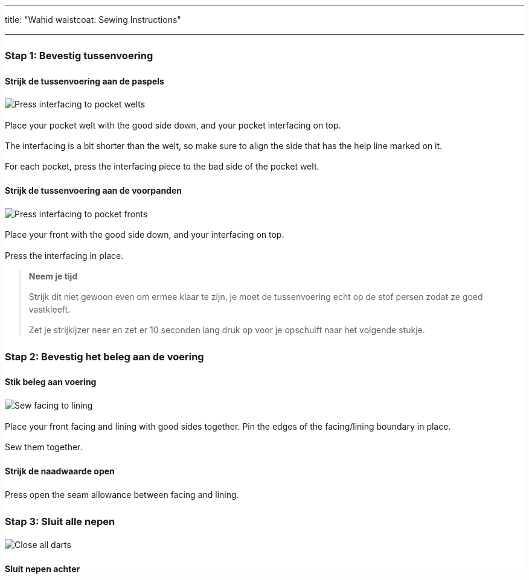 - - -
title: "Wahid waistcoat: Sewing Instructions"
- - -

### Stap 1: Bevestig tussenvoering

#### Strijk de tussenvoering aan de paspels

![Press interfacing to pocket welts](01a.png)

Place your pocket welt with the good side down, and your pocket interfacing on top.

The interfacing is a bit shorter than the welt, so make sure to align the side that has the help line marked on it.

For each pocket, press the interfacing piece to the bad side of the pocket welt.

#### Strijk de tussenvoering aan de voorpanden

![Press interfacing to pocket fronts](01b.png)

Place your front with the good side down, and your interfacing on top.

Press the interfacing in place.

> **Neem je tijd**
> 
> Strijk dit niet gewoon even om ermee klaar te zijn, je moet de tussenvoering echt op de stof persen zodat ze goed vastkleeft.
> 
> Zet je strijkijzer neer en zet er 10 seconden lang druk op voor je opschuift naar het volgende stukje.

### Stap 2: Bevestig het beleg aan de voering

#### Stik beleg aan voering

![Sew facing to lining](02a.png)

Place your front facing and lining with good sides together. Pin the edges of the facing/lining boundary in place.

Sew them together.

#### Strijk de naadwaarde open

Press open the seam allowance between facing and lining.

### Stap 3: Sluit alle nepen

![Close all darts](03a.png)

#### Sluit nepen achter
